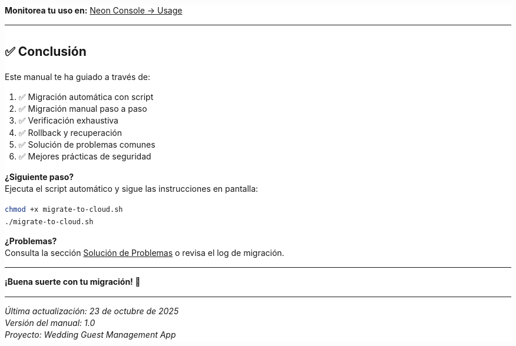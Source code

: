 **Monitorea tu uso en:** [Neon Console → Usage](https://console.neon.tech)

---

## ✅ Conclusión

Este manual te ha guiado a través de:
1. ✅ Migración automática con script
2. ✅ Migración manual paso a paso
3. ✅ Verificación exhaustiva
4. ✅ Rollback y recuperación
5. ✅ Solución de problemas comunes
6. ✅ Mejores prácticas de seguridad

**¿Siguiente paso?**  
Ejecuta el script automático y sigue las instrucciones en pantalla:
```bash
chmod +x migrate-to-cloud.sh
./migrate-to-cloud.sh
```

**¿Problemas?**  
Consulta la sección [Solución de Problemas](#-solución-de-problemas) o revisa el log de migración.

---

**¡Buena suerte con tu migración! 🚀**

---

*Última actualización: 23 de octubre de 2025*  
*Versión del manual: 1.0*  
*Proyecto: Wedding Guest Management App*
